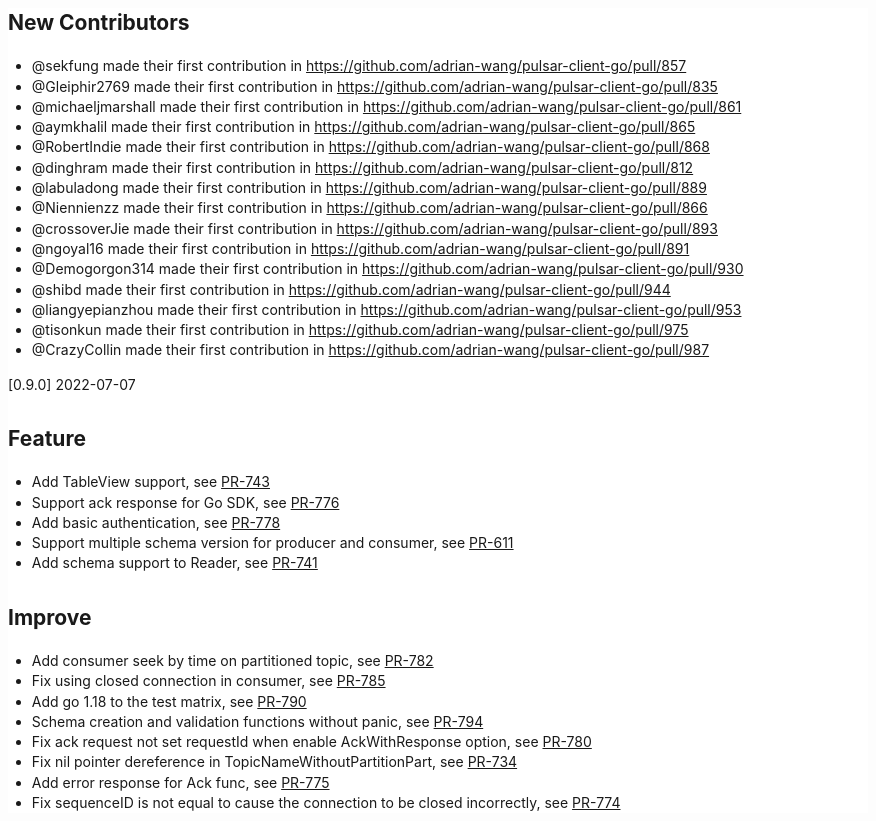 
## New Contributors
* @sekfung made their first contribution in https://github.com/adrian-wang/pulsar-client-go/pull/857
* @Gleiphir2769 made their first contribution in https://github.com/adrian-wang/pulsar-client-go/pull/835
* @michaeljmarshall made their first contribution in https://github.com/adrian-wang/pulsar-client-go/pull/861
* @aymkhalil made their first contribution in https://github.com/adrian-wang/pulsar-client-go/pull/865
* @RobertIndie made their first contribution in https://github.com/adrian-wang/pulsar-client-go/pull/868
* @dinghram made their first contribution in https://github.com/adrian-wang/pulsar-client-go/pull/812
* @labuladong made their first contribution in https://github.com/adrian-wang/pulsar-client-go/pull/889
* @Niennienzz made their first contribution in https://github.com/adrian-wang/pulsar-client-go/pull/866
* @crossoverJie made their first contribution in https://github.com/adrian-wang/pulsar-client-go/pull/893
* @ngoyal16 made their first contribution in https://github.com/adrian-wang/pulsar-client-go/pull/891
* @Demogorgon314 made their first contribution in https://github.com/adrian-wang/pulsar-client-go/pull/930
* @shibd made their first contribution in https://github.com/adrian-wang/pulsar-client-go/pull/944
* @liangyepianzhou made their first contribution in https://github.com/adrian-wang/pulsar-client-go/pull/953
* @tisonkun made their first contribution in https://github.com/adrian-wang/pulsar-client-go/pull/975
* @CrazyCollin made their first contribution in https://github.com/adrian-wang/pulsar-client-go/pull/987

[0.9.0] 2022-07-07

## Feature
* Add TableView support, see [PR-743](https://github.com/adrian-wang/pulsar-client-go/pull/743)
* Support ack response for Go SDK, see [PR-776](https://github.com/adrian-wang/pulsar-client-go/pull/776)
* Add basic authentication, see [PR-778](https://github.com/adrian-wang/pulsar-client-go/pull/778)
* Support multiple schema version for producer and consumer, see [PR-611](https://github.com/adrian-wang/pulsar-client-go/pull/611)
* Add schema support to Reader, see [PR-741](https://github.com/adrian-wang/pulsar-client-go/pull/741)

## Improve
* Add consumer seek by time on partitioned topic, see [PR-782](https://github.com/adrian-wang/pulsar-client-go/pull/782)
* Fix using closed connection in consumer, see [PR-785](https://github.com/adrian-wang/pulsar-client-go/pull/785)
* Add go 1.18 to the test matrix, see [PR-790](https://github.com/adrian-wang/pulsar-client-go/pull/790)
* Schema creation and validation functions without panic, see [PR-794](https://github.com/adrian-wang/pulsar-client-go/pull/794)
* Fix ack request not set requestId when enable AckWithResponse option, see [PR-780](https://github.com/adrian-wang/pulsar-client-go/pull/780)
* Fix nil pointer dereference in TopicNameWithoutPartitionPart, see [PR-734](https://github.com/adrian-wang/pulsar-client-go/pull/734)
* Add error response for Ack func, see [PR-775](https://github.com/adrian-wang/pulsar-client-go/pull/775)
* Fix sequenceID is not equal to cause the connection to be closed incorrectly, see [PR-774](https://github.com/adrian-wang/pulsar-client-go/pull/774)